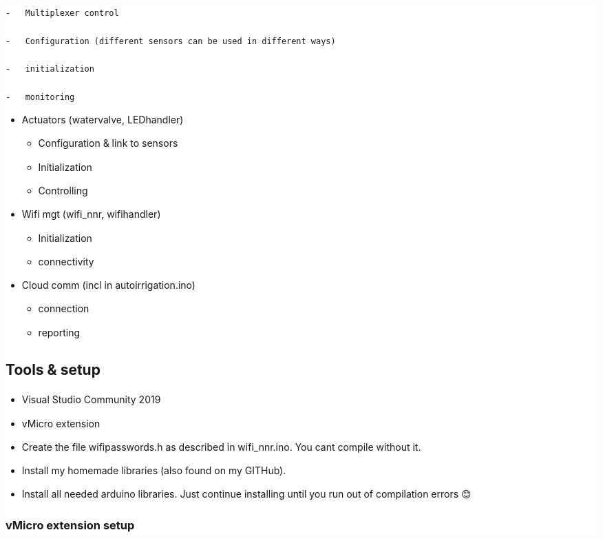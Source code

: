     -   Multiplexer control

    -   Configuration (different sensors can be used in different ways)

    -   initialization

    -   monitoring

-   Actuators (watervalve, LEDhandler)

    -   Configuration & link to sensors

    -   Initialization

    -   Controlling

-   Wifi mgt (wifi_nnr, wifihandler)

    -   Initialization

    -   connectivity

-   Cloud comm (incl in autoirrigation.ino)

    -   connection

    -   reporting

Tools & setup
-------------

-   Visual Studio Community 2019

-   vMicro extension

-   Create the file wifipasswords.h as described in wifi_nnr.ino. You cant
    compile without it.

-   Install my homemade libraries (also found on my GITHub).

-   Install all needed arduino libraries. Just continue installing until you run
    out of compilation errors 😊

### vMicro extension setup
